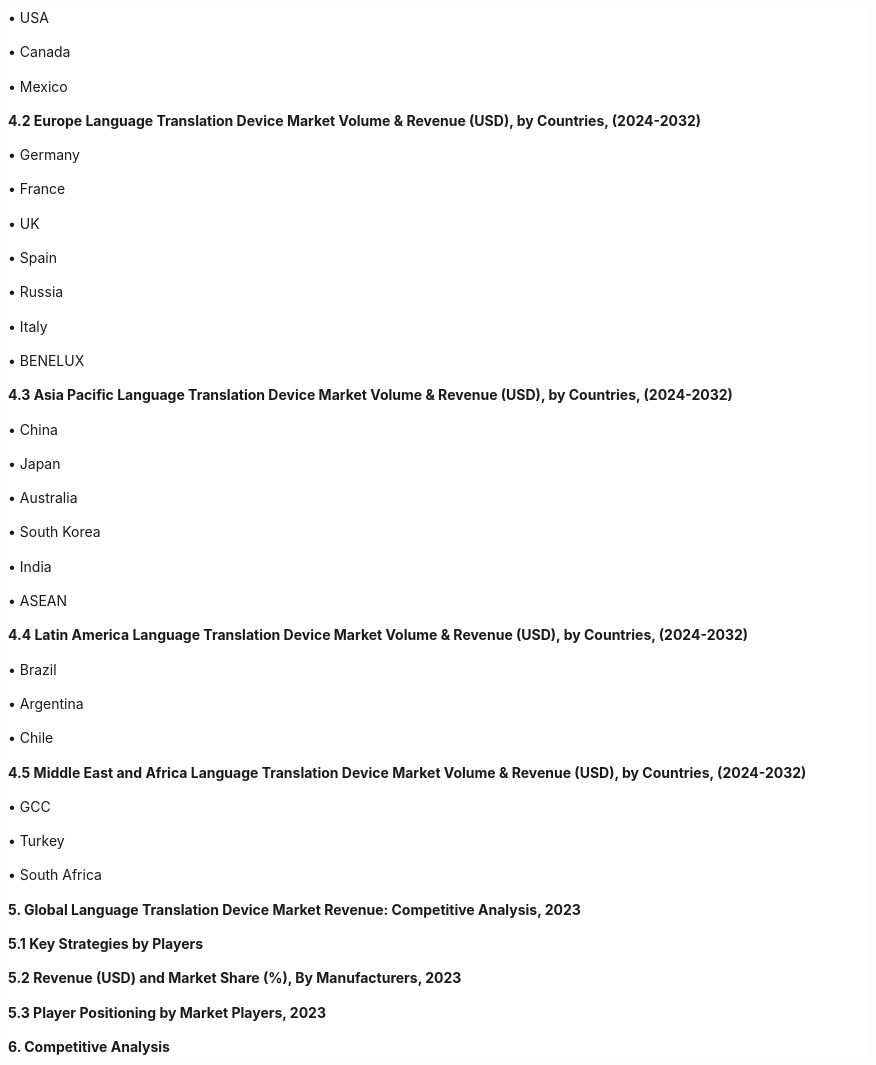 • USA

• Canada

• Mexico

<strong>4.2 Europe Language Translation Device Market Volume &amp; Revenue (USD), by Countries, (2024-2032)</strong>

• Germany

• France

• UK

• Spain

• Russia

• Italy

• BENELUX

<strong>4.3 Asia Pacific Language Translation Device Market Volume &amp; Revenue (USD), by Countries, (2024-2032)</strong>

• China

• Japan

• Australia

• South Korea

• India

• ASEAN

<strong>4.4 Latin America Language Translation Device Market Volume &amp; Revenue (USD), by Countries, (2024-2032)</strong>

• Brazil

• Argentina

• Chile

<strong>4.5 Middle East and Africa Language Translation Device Market Volume &amp; Revenue (USD), by Countries, (2024-2032)</strong>

• GCC

• Turkey

• South Africa

<strong>5. Global Language Translation Device Market Revenue: Competitive Analysis, 2023</strong>

<strong>5.1 Key Strategies by Players</strong>

<strong>5.2 Revenue (USD) and Market Share (%), By Manufacturers, 2023</strong>

<strong>5.3 Player Positioning by Market Players, 2023</strong>

<strong>6. Competitive Analysis</strong>
